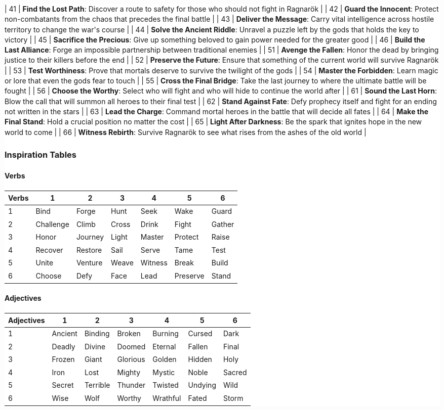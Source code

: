 | 41  | **Find the Lost Path**: Discover a route to safety for those who should not fight in Ragnarök |
| 42  | **Guard the Innocent**: Protect non-combatants from the chaos that precedes the final battle |
| 43  | **Deliver the Message**: Carry vital intelligence across hostile territory to change the war's course |
| 44  | **Solve the Ancient Riddle**: Unravel a puzzle left by the gods that holds the key to victory |
| 45  | **Sacrifice the Precious**: Give up something beloved to gain power needed for the greater good |
| 46  | **Build the Last Alliance**: Forge an impossible partnership between traditional enemies |
| 51  | **Avenge the Fallen**: Honor the dead by bringing justice to their killers before the end |
| 52  | **Preserve the Future**: Ensure that something of the current world will survive Ragnarök |
| 53  | **Test Worthiness**: Prove that mortals deserve to survive the twilight of the gods |
| 54  | **Master the Forbidden**: Learn magic or lore that even the gods fear to touch |
| 55  | **Cross the Final Bridge**: Take the last journey to where the ultimate battle will be fought |
| 56  | **Choose the Worthy**: Select who will fight and who will hide to continue the world after |
| 61  | **Sound the Last Horn**: Blow the call that will summon all heroes to their final test |
| 62  | **Stand Against Fate**: Defy prophecy itself and fight for an ending not written in the stars |
| 63  | **Lead the Charge**: Command mortal heroes in the battle that will decide all fates |
| 64  | **Make the Final Stand**: Hold a crucial position no matter the cost |
| 65  | **Light After Darkness**: Be the spark that ignites hope in the new world to come |
| 66  | **Witness Rebirth**: Survive Ragnarök to see what rises from the ashes of the old world |

### Inspiration Tables

#### Verbs

| Verbs | 1        | 2        | 3        | 4        | 5        | 6        |
| ----- | -------- | -------- | -------- | -------- | -------- | -------- |
| 1     | Bind     | Forge    | Hunt     | Seek     | Wake     | Guard    |
| 2     | Challenge| Climb    | Cross    | Drink    | Fight    | Gather   |
| 3     | Honor    | Journey  | Light    | Master   | Protect  | Raise    |
| 4     | Recover  | Restore  | Sail     | Serve    | Tame     | Test     |
| 5     | Unite    | Venture  | Weave    | Witness  | Break    | Build    |
| 6     | Choose   | Defy     | Face     | Lead     | Preserve | Stand    |

#### Adjectives

| Adjectives | 1        | 2        | 3        | 4        | 5        | 6        |
| ---------- | -------- | -------- | -------- | -------- | -------- | -------- |
| 1          | Ancient  | Binding  | Broken   | Burning  | Cursed   | Dark     |
| 2          | Deadly   | Divine   | Doomed   | Eternal  | Fallen   | Final    |
| 3          | Frozen   | Giant    | Glorious | Golden   | Hidden   | Holy     |
| 4          | Iron     | Lost     | Mighty   | Mystic   | Noble    | Sacred   |
| 5          | Secret   | Terrible | Thunder  | Twisted  | Undying  | Wild     |
| 6          | Wise     | Wolf     | Worthy   | Wrathful | Fated    | Storm    |
